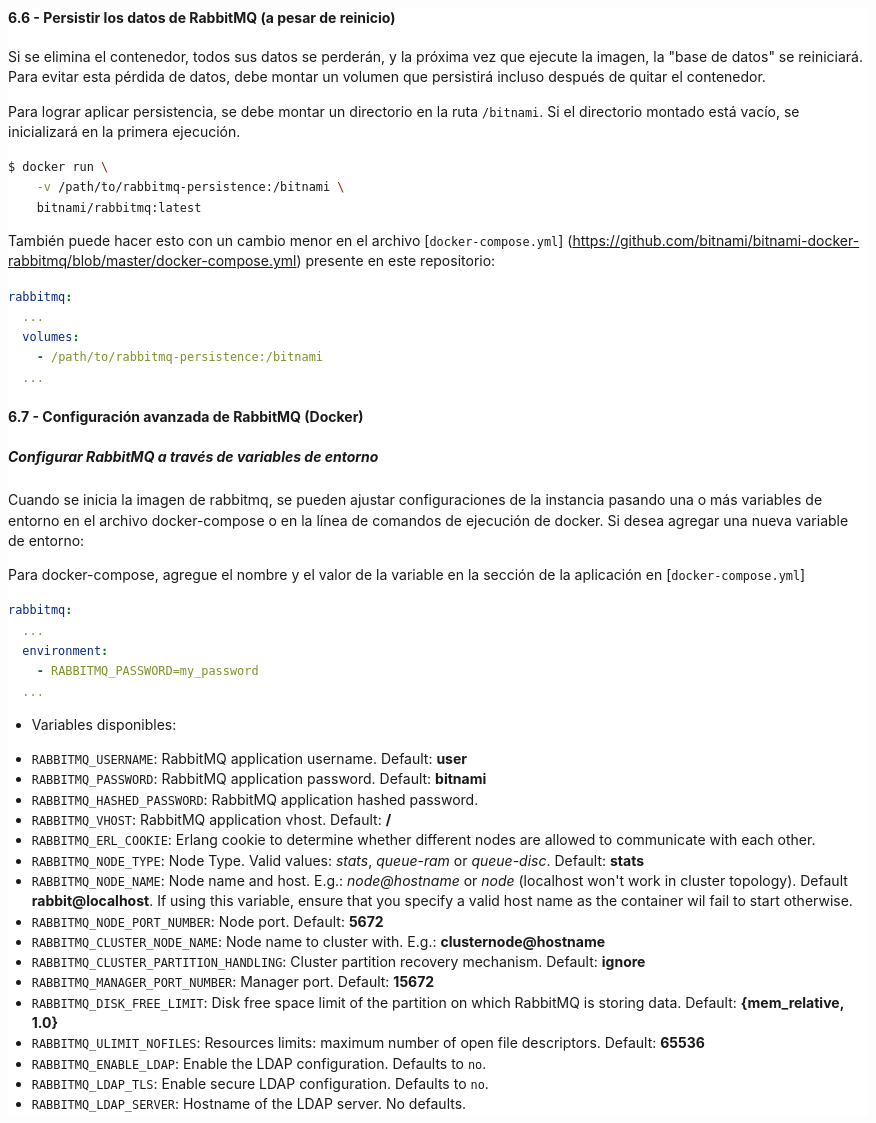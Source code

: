 #### 6.6 - Persistir los datos de RabbitMQ (a pesar de reinicio) 

Si se elimina el contenedor, todos sus datos se perderán, y la próxima vez que ejecute la imagen, la "base de datos" se reiniciará. Para evitar esta pérdida de datos, debe montar un volumen que persistirá incluso después de quitar el contenedor.

Para lograr aplicar persistencia, se debe montar un directorio en la ruta `/bitnami`. Si el directorio montado está vacío, se inicializará en la primera ejecución.

```bash
$ docker run \
    -v /path/to/rabbitmq-persistence:/bitnami \
    bitnami/rabbitmq:latest
```

También puede hacer esto con un cambio menor en el archivo [`docker-compose.yml`] (https://github.com/bitnami/bitnami-docker-rabbitmq/blob/master/docker-compose.yml) presente en este repositorio:

```yaml
rabbitmq:
  ...
  volumes:
    - /path/to/rabbitmq-persistence:/bitnami
  ...
```

#### 6.7 - Configuración avanzada de RabbitMQ (Docker)

##### Configurar RabbitMQ a través de variables de entorno

Cuando se inicia la imagen de rabbitmq, se pueden ajustar configuraciones de la instancia pasando una o más variables de entorno en el archivo docker-compose o en la línea de comandos de ejecución de docker. Si desea agregar una nueva variable de entorno:

Para docker-compose, agregue el nombre y el valor de la variable en la sección de la aplicación en [`docker-compose.yml`] 

```yaml
rabbitmq:
  ...
  environment:
    - RABBITMQ_PASSWORD=my_password
  ...
```
* Variables disponibles:

 - `RABBITMQ_USERNAME`: RabbitMQ application username. Default: **user**
 - `RABBITMQ_PASSWORD`: RabbitMQ application password. Default: **bitnami**
 - `RABBITMQ_HASHED_PASSWORD`: RabbitMQ application hashed password.
 - `RABBITMQ_VHOST`: RabbitMQ application vhost. Default: **/**
 - `RABBITMQ_ERL_COOKIE`: Erlang cookie to determine whether different nodes are allowed to communicate with each other.
 - `RABBITMQ_NODE_TYPE`: Node Type. Valid values: *stats*, *queue-ram* or *queue-disc*. Default: **stats**
 - `RABBITMQ_NODE_NAME`: Node name and host. E.g.: *node@hostname* or *node* (localhost won't work in cluster topology). Default **rabbit@localhost**. If using this variable, ensure that you specify a valid host name as the container wil fail to start otherwise.
 - `RABBITMQ_NODE_PORT_NUMBER`: Node port. Default: **5672**
 - `RABBITMQ_CLUSTER_NODE_NAME`: Node name to cluster with. E.g.: **clusternode@hostname**
 - `RABBITMQ_CLUSTER_PARTITION_HANDLING`: Cluster partition recovery mechanism. Default: **ignore**
 - `RABBITMQ_MANAGER_PORT_NUMBER`: Manager port. Default: **15672**
 - `RABBITMQ_DISK_FREE_LIMIT`: Disk free space limit of the partition on which RabbitMQ is storing data. Default: **{mem_relative, 1.0}**
 - `RABBITMQ_ULIMIT_NOFILES`: Resources limits: maximum number of open file descriptors. Default: **65536**
 - `RABBITMQ_ENABLE_LDAP`: Enable the LDAP configuration. Defaults to `no`.
 - `RABBITMQ_LDAP_TLS`: Enable secure LDAP configuration. Defaults to `no`.
 - `RABBITMQ_LDAP_SERVER`: Hostname of the LDAP server. No defaults.